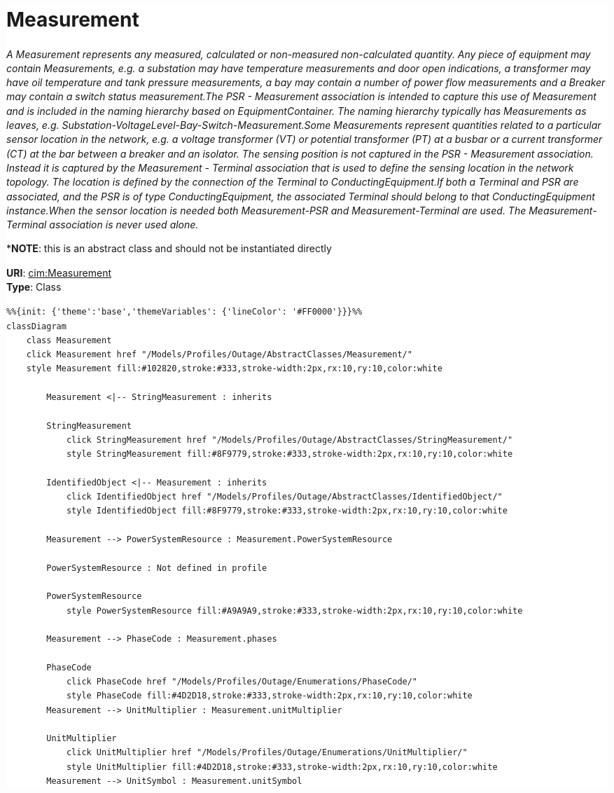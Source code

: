 # Measurement

_A Measurement represents any measured, calculated or non-measured non-calculated quantity. Any piece of equipment may contain Measurements, e.g. a substation may have temperature measurements and door open indications, a transformer may have oil temperature and tank pressure measurements, a bay may contain a number of power flow measurements and a Breaker may contain a switch status measurement.The PSR - Measurement association is intended to capture this use of Measurement and is included in the naming hierarchy based on EquipmentContainer. The naming hierarchy typically has Measurements as leaves, e.g. Substation-VoltageLevel-Bay-Switch-Measurement.Some Measurements represent quantities related to a particular sensor location in the network, e.g. a voltage transformer (VT) or potential transformer (PT) at a busbar or a current transformer (CT) at the bar between a breaker and an isolator. The sensing position is not captured in the PSR - Measurement association. Instead it is captured by the Measurement - Terminal association that is used to define the sensing location in the network topology. The location is defined by the connection of the Terminal to ConductingEquipment.If both a Terminal and PSR are associated, and the PSR is of type ConductingEquipment, the associated Terminal should belong to that ConductingEquipment instance.When the sensor location is needed both Measurement-PSR and Measurement-Terminal are used. The Measurement-Terminal association is never used alone._

*__NOTE__: this is an abstract class and should not be instantiated directly

**URI**: [cim:Measurement](http://iec.ch/TC57/CIM100#Measurement)<br />
**Type**: Class

```mermaid
%%{init: {'theme':'base','themeVariables': {'lineColor': '#FF0000'}}}%%
classDiagram
    class Measurement
    click Measurement href "/Models/Profiles/Outage/AbstractClasses/Measurement/"
    style Measurement fill:#102820,stroke:#333,stroke-width:2px,rx:10,ry:10,color:white

        Measurement <|-- StringMeasurement : inherits

        StringMeasurement
            click StringMeasurement href "/Models/Profiles/Outage/AbstractClasses/StringMeasurement/"
            style StringMeasurement fill:#8F9779,stroke:#333,stroke-width:2px,rx:10,ry:10,color:white
     
        IdentifiedObject <|-- Measurement : inherits
            click IdentifiedObject href "/Models/Profiles/Outage/AbstractClasses/IdentifiedObject/"
            style IdentifiedObject fill:#8F9779,stroke:#333,stroke-width:2px,rx:10,ry:10,color:white

        Measurement --> PowerSystemResource : Measurement.PowerSystemResource

        PowerSystemResource : Not defined in profile

        PowerSystemResource
            style PowerSystemResource fill:#A9A9A9,stroke:#333,stroke-width:2px,rx:10,ry:10,color:white

        Measurement --> PhaseCode : Measurement.phases

        PhaseCode
            click PhaseCode href "/Models/Profiles/Outage/Enumerations/PhaseCode/"
            style PhaseCode fill:#4D2D18,stroke:#333,stroke-width:2px,rx:10,ry:10,color:white
        Measurement --> UnitMultiplier : Measurement.unitMultiplier

        UnitMultiplier
            click UnitMultiplier href "/Models/Profiles/Outage/Enumerations/UnitMultiplier/"
            style UnitMultiplier fill:#4D2D18,stroke:#333,stroke-width:2px,rx:10,ry:10,color:white
        Measurement --> UnitSymbol : Measurement.unitSymbol

```